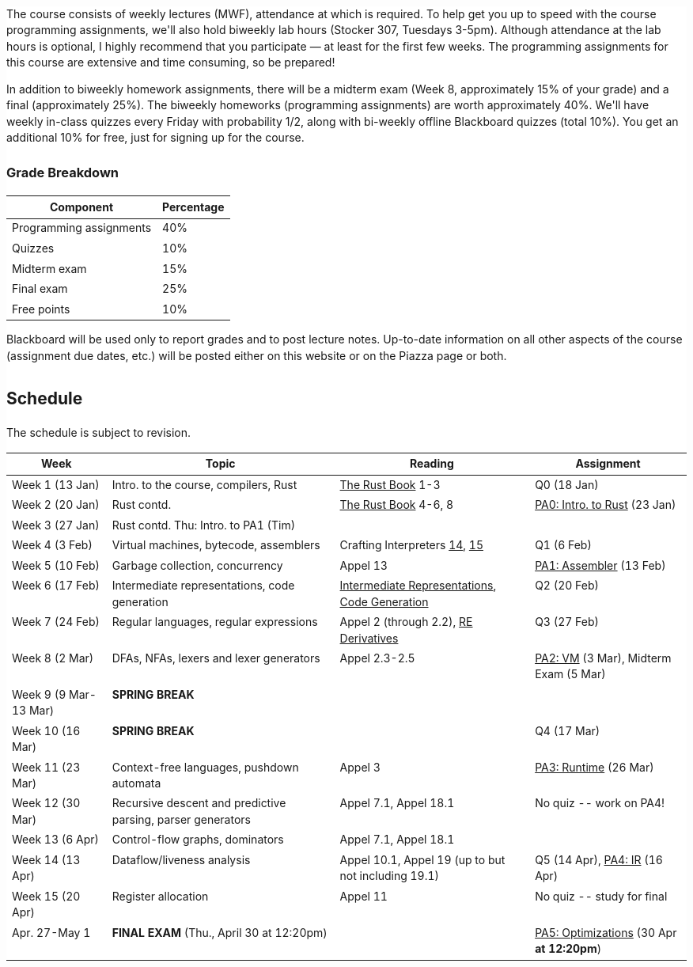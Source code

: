 The course consists of weekly lectures (MWF), attendance at which is required. To help get you up to speed with the course programming assignments, we'll also hold biweekly lab hours (Stocker 307, Tuesdays 3-5pm). Although attendance at the lab hours is optional, I highly recommend that you participate — at least for the first few weeks. The programming assignments for this course are extensive and time consuming, so be prepared!

In addition to biweekly homework assignments, there will be a midterm exam (Week 8, approximately 15% of your grade) and a final (approximately 25%). The biweekly homeworks (programming assignments) are worth approximately 40%. We'll have weekly in-class quizzes every Friday with probability 1/2, along with bi-weekly offline Blackboard quizzes (total 10%). You get an additional 10% for free, just for signing up for the course.

### Grade Breakdown

| Component               | Percentage |
|-------------------------|-----|
| Programming assignments | 40% |
| Quizzes                 | 10% |
| Midterm exam            | 15% |
| Final exam              | 25% |
| Free points             | 10% |

Blackboard will be used only to report grades and to post lecture notes. Up-to-date information on all other aspects of the course (assignment due dates, etc.) will be posted either on this website or on the Piazza page or both. 

## Schedule

The schedule is subject to revision.

| Week                        | Topic                                 | Reading                        | Assignment |
|-----------------------------|---------------------------------------|--------------------------------|------------|
| Week 1 (13 Jan) | Intro. to the course, compilers, Rust | [The Rust Book](https://doc.rust-lang.org/book/index.html) 1-3 | Q0 (18 Jan) |
| Week 2 (20 Jan) | Rust contd. | [The Rust Book](https://doc.rust-lang.org/book/index.html) 4-6, 8 | [PA0: Intro. to Rust](pa/0.md) (23 Jan) |
| Week 3 (27 Jan) | Rust contd. Thu: Intro. to PA1 (Tim) | | |
| Week 4 (3 Feb)  | Virtual machines, bytecode, assemblers | Crafting Interpreters [14](http://www.craftinginterpreters.com/chunks-of-bytecode.html), [15](http://www.craftinginterpreters.com/a-virtual-machine.html) | Q1 (6 Feb) |
| Week 5 (10 Feb) | Garbage collection, concurrency | Appel 13 | [PA1: Assembler](pa/1.md) (13 Feb) |
| Week 6 (17 Feb) | Intermediate representations, code generation | [Intermediate Representations](doc/ir.md), [Code Generation](doc/codegen.md) | Q2 (20 Feb) |
| Week 7 (24 Feb) | Regular languages, regular expressions | Appel 2 (through 2.2), [RE Derivatives](re-derivs.pdf) | Q3 (27 Feb)  |
| Week 8 (2 Mar)  | DFAs, NFAs, lexers and lexer generators | Appel 2.3-2.5 | [PA2: VM](pa/2.md) (3 Mar), Midterm Exam (5 Mar) |
| Week 9 (9 Mar-13 Mar) | **SPRING BREAK** | |  |
| Week 10 (16 Mar)| **SPRING BREAK** |  | Q4 (17 Mar) |
| Week 11 (23 Mar)| Context-free languages, pushdown automata | Appel 3 | [PA3: Runtime](pa/3.md) (26 Mar) |
| Week 12 (30 Mar)| Recursive descent and predictive parsing, parser generators | Appel 7.1, Appel 18.1 | No quiz -- work on PA4! |
| Week 13 (6 Apr) | Control-flow graphs, dominators | Appel 7.1, Appel 18.1 |  |
| Week 14 (13 Apr)| Dataflow/liveness analysis | Appel 10.1, Appel 19 (up to but not including 19.1) | Q5 (14 Apr), [PA4: IR](pa/4.md) (16 Apr) |
| Week 15 (20 Apr)| Register allocation | Appel 11 | No quiz -- study for final |
| Apr. 27-May 1   | **FINAL EXAM** (Thu., April 30 at 12:20pm) | | [PA5: Optimizations](pa/5.md) (30 Apr **at 12:20pm**) |
